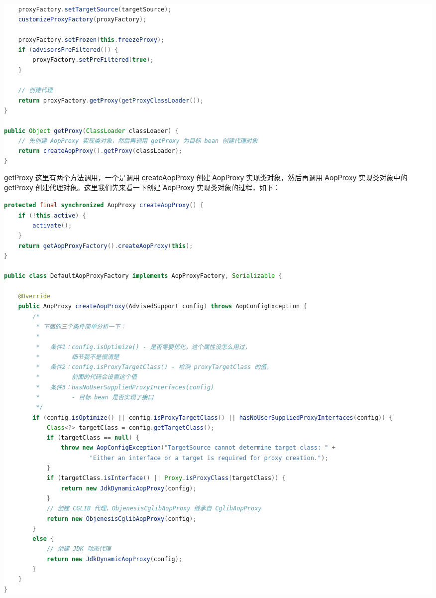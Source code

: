 ```java
    proxyFactory.setTargetSource(targetSource);
    customizeProxyFactory(proxyFactory);

    proxyFactory.setFrozen(this.freezeProxy);
    if (advisorsPreFiltered()) {
        proxyFactory.setPreFiltered(true);
    }

    // 创建代理
    return proxyFactory.getProxy(getProxyClassLoader());
}

public Object getProxy(ClassLoader classLoader) {
    // 先创建 AopProxy 实现类对象，然后再调用 getProxy 为目标 bean 创建代理对象
    return createAopProxy().getProxy(classLoader);
}
```

getProxy 这里有两个方法调用，一个是调用 createAopProxy 创建 AopProxy 实现类对象，然后再调用 AopProxy 实现类对象中的 getProxy 创建代理对象。这里我们先来看一下创建 AopProxy 实现类对象的过程，如下：

```java
protected final synchronized AopProxy createAopProxy() {
    if (!this.active) {
        activate();
    }
    return getAopProxyFactory().createAopProxy(this);
}

public class DefaultAopProxyFactory implements AopProxyFactory, Serializable {

    @Override
    public AopProxy createAopProxy(AdvisedSupport config) throws AopConfigException {
        /*
         * 下面的三个条件简单分析一下：
         *
         *   条件1：config.isOptimize() - 是否需要优化，这个属性没怎么用过，
         *         细节我不是很清楚
         *   条件2：config.isProxyTargetClass() - 检测 proxyTargetClass 的值，
         *         前面的代码会设置这个值
         *   条件3：hasNoUserSuppliedProxyInterfaces(config)
         *         - 目标 bean 是否实现了接口
         */
        if (config.isOptimize() || config.isProxyTargetClass() || hasNoUserSuppliedProxyInterfaces(config)) {
            Class<?> targetClass = config.getTargetClass();
            if (targetClass == null) {
                throw new AopConfigException("TargetSource cannot determine target class: " +
                        "Either an interface or a target is required for proxy creation.");
            }
            if (targetClass.isInterface() || Proxy.isProxyClass(targetClass)) {
                return new JdkDynamicAopProxy(config);
            }
            // 创建 CGLIB 代理，ObjenesisCglibAopProxy 继承自 CglibAopProxy
            return new ObjenesisCglibAopProxy(config);
        }
        else {
            // 创建 JDK 动态代理
            return new JdkDynamicAopProxy(config);
        }
    }
}
```
